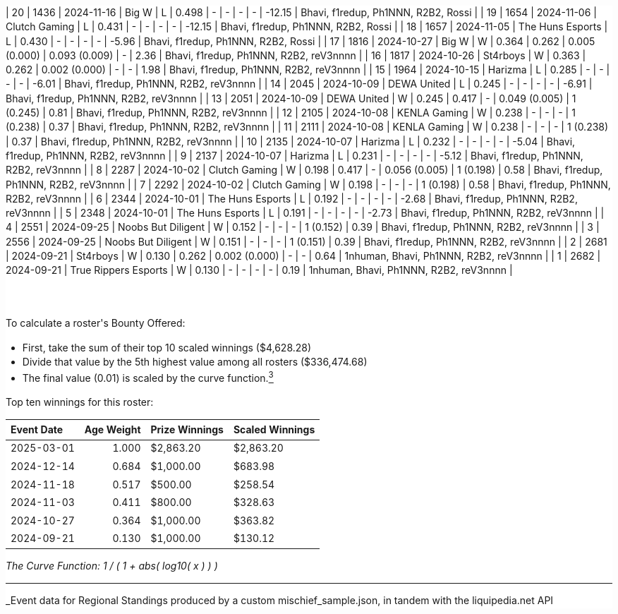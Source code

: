 |           20 |     1436 | 2024-11-16 | Big W                   | L   | 0.498      | -            | -                | -                | -         |   -12.15 | Bhavi, f1redup, Ph1NNN, R2B2, Rossi    |
|           19 |     1654 | 2024-11-06 | Clutch Gaming           | L   | 0.431      | -            | -                | -                | -         |   -12.15 | Bhavi, f1redup, Ph1NNN, R2B2, Rossi    |
|           18 |     1657 | 2024-11-05 | The Huns Esports        | L   | 0.430      | -            | -                | -                | -         |    -5.96 | Bhavi, f1redup, Ph1NNN, R2B2, Rossi    |
|           17 |     1816 | 2024-10-27 | Big W                   | W   | 0.364      | 0.262        | 0.005 (0.000)    | 0.093 (0.009)    | -         |     2.36 | Bhavi, f1redup, Ph1NNN, R2B2, reV3nnnn |
|           16 |     1817 | 2024-10-26 | St4rboys                | W   | 0.363      | 0.262        | 0.002 (0.000)    | -                | -         |     1.98 | Bhavi, f1redup, Ph1NNN, R2B2, reV3nnnn |
|           15 |     1964 | 2024-10-15 | Harizma                 | L   | 0.285      | -            | -                | -                | -         |    -6.01 | Bhavi, f1redup, Ph1NNN, R2B2, reV3nnnn |
|           14 |     2045 | 2024-10-09 | DEWA United             | L   | 0.245      | -            | -                | -                | -         |    -6.91 | Bhavi, f1redup, Ph1NNN, R2B2, reV3nnnn |
|           13 |     2051 | 2024-10-09 | DEWA United             | W   | 0.245      | 0.417        | -                | 0.049 (0.005)    | 1 (0.245) |     0.81 | Bhavi, f1redup, Ph1NNN, R2B2, reV3nnnn |
|           12 |     2105 | 2024-10-08 | KENLA Gaming            | W   | 0.238      | -            | -                | -                | 1 (0.238) |     0.37 | Bhavi, f1redup, Ph1NNN, R2B2, reV3nnnn |
|           11 |     2111 | 2024-10-08 | KENLA Gaming            | W   | 0.238      | -            | -                | -                | 1 (0.238) |     0.37 | Bhavi, f1redup, Ph1NNN, R2B2, reV3nnnn |
|           10 |     2135 | 2024-10-07 | Harizma                 | L   | 0.232      | -            | -                | -                | -         |    -5.04 | Bhavi, f1redup, Ph1NNN, R2B2, reV3nnnn |
|            9 |     2137 | 2024-10-07 | Harizma                 | L   | 0.231      | -            | -                | -                | -         |    -5.12 | Bhavi, f1redup, Ph1NNN, R2B2, reV3nnnn |
|            8 |     2287 | 2024-10-02 | Clutch Gaming           | W   | 0.198      | 0.417        | -                | 0.056 (0.005)    | 1 (0.198) |     0.58 | Bhavi, f1redup, Ph1NNN, R2B2, reV3nnnn |
|            7 |     2292 | 2024-10-02 | Clutch Gaming           | W   | 0.198      | -            | -                | -                | 1 (0.198) |     0.58 | Bhavi, f1redup, Ph1NNN, R2B2, reV3nnnn |
|            6 |     2344 | 2024-10-01 | The Huns Esports        | L   | 0.192      | -            | -                | -                | -         |    -2.68 | Bhavi, f1redup, Ph1NNN, R2B2, reV3nnnn |
|            5 |     2348 | 2024-10-01 | The Huns Esports        | L   | 0.191      | -            | -                | -                | -         |    -2.73 | Bhavi, f1redup, Ph1NNN, R2B2, reV3nnnn |
|            4 |     2551 | 2024-09-25 | Noobs But Diligent      | W   | 0.152      | -            | -                | -                | 1 (0.152) |     0.39 | Bhavi, f1redup, Ph1NNN, R2B2, reV3nnnn |
|            3 |     2556 | 2024-09-25 | Noobs But Diligent      | W   | 0.151      | -            | -                | -                | 1 (0.151) |     0.39 | Bhavi, f1redup, Ph1NNN, R2B2, reV3nnnn |
|            2 |     2681 | 2024-09-21 | St4rboys                | W   | 0.130      | 0.262        | 0.002 (0.000)    | -                | -         |     0.64 | 1nhuman, Bhavi, Ph1NNN, R2B2, reV3nnnn |
|            1 |     2682 | 2024-09-21 | True Rippers Esports    | W   | 0.130      | -            | -                | -                | -         |     0.19 | 1nhuman, Bhavi, Ph1NNN, R2B2, reV3nnnn |

<br />
<span id="table2"></span><br />
To calculate a roster's Bounty Offered:<br />

- First, take the sum of their top 10 scaled winnings ($4,628.28)
- Divide that value by the 5th highest value among all rosters ($336,474.68)
- The final value (0.01) is scaled by the curve function.[<sup>3</sup>](#curveFunction)

Top ten winnings for this roster:<br />

| Event Date | Age Weight | Prize Winnings | Scaled Winnings |
| :- | -: | :- | :- |
| 2025-03-01 |      1.000 | $2,863.20      | $2,863.20       |
| 2024-12-14 |      0.684 | $1,000.00      | $683.98         |
| 2024-11-18 |      0.517 | $500.00        | $258.54         |
| 2024-11-03 |      0.411 | $800.00        | $328.63         |
| 2024-10-27 |      0.364 | $1,000.00      | $363.82         |
| 2024-09-21 |      0.130 | $1,000.00      | $130.12         |


<span id="curveFunction"></span>_The Curve Function: 1 / ( 1 + abs( log10( x ) ) )_<br />

---
_Event data for Regional Standings produced by a custom mischief_sample.json, in tandem with the liquipedia.net API<br />
